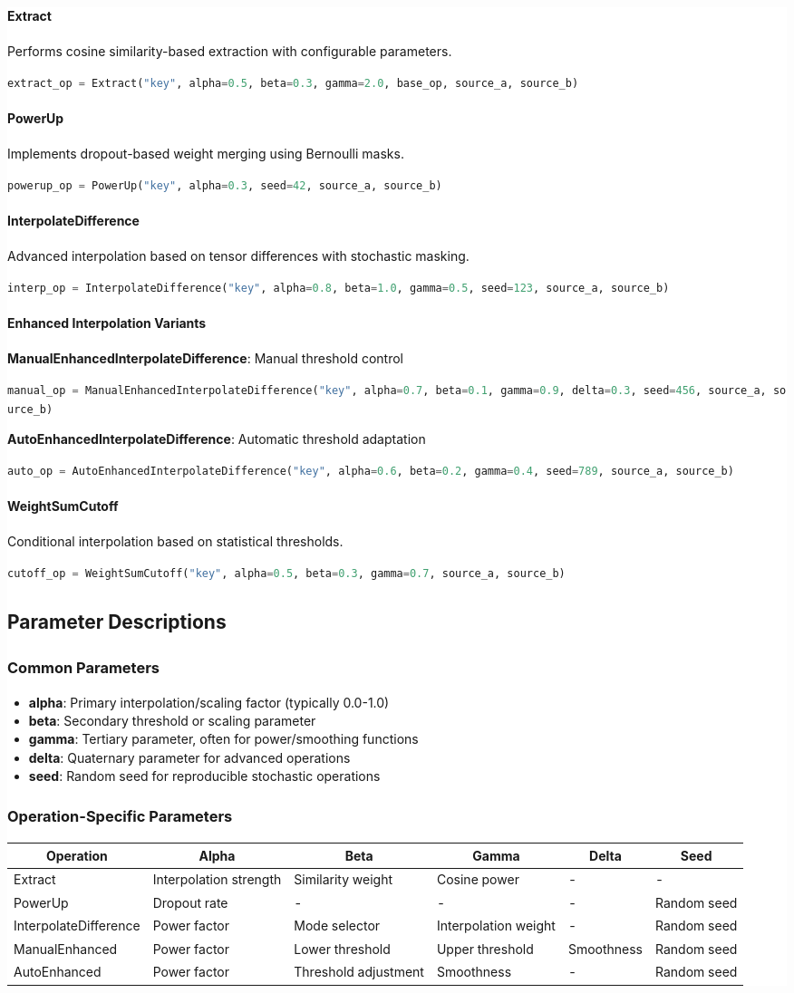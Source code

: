 #### Extract
Performs cosine similarity-based extraction with configurable parameters.

```python
extract_op = Extract("key", alpha=0.5, beta=0.3, gamma=2.0, base_op, source_a, source_b)
```

#### PowerUp
Implements dropout-based weight merging using Bernoulli masks.

```python
powerup_op = PowerUp("key", alpha=0.3, seed=42, source_a, source_b)
```

#### InterpolateDifference
Advanced interpolation based on tensor differences with stochastic masking.

```python
interp_op = InterpolateDifference("key", alpha=0.8, beta=1.0, gamma=0.5, seed=123, source_a, source_b)
```

#### Enhanced Interpolation Variants

**ManualEnhancedInterpolateDifference**: Manual threshold control
```python
manual_op = ManualEnhancedInterpolateDifference("key", alpha=0.7, beta=0.1, gamma=0.9, delta=0.3, seed=456, source_a, source_b)
```

**AutoEnhancedInterpolateDifference**: Automatic threshold adaptation
```python
auto_op = AutoEnhancedInterpolateDifference("key", alpha=0.6, beta=0.2, gamma=0.4, seed=789, source_a, source_b)
```

#### WeightSumCutoff
Conditional interpolation based on statistical thresholds.

```python
cutoff_op = WeightSumCutoff("key", alpha=0.5, beta=0.3, gamma=0.7, source_a, source_b)
```

## Parameter Descriptions

### Common Parameters

- **alpha**: Primary interpolation/scaling factor (typically 0.0-1.0)
- **beta**: Secondary threshold or scaling parameter
- **gamma**: Tertiary parameter, often for power/smoothing functions
- **delta**: Quaternary parameter for advanced operations
- **seed**: Random seed for reproducible stochastic operations

### Operation-Specific Parameters

| Operation | Alpha | Beta | Gamma | Delta | Seed |
|-----------|-------|------|-------|--------|------|
| Extract | Interpolation strength | Similarity weight | Cosine power | - | - |
| PowerUp | Dropout rate | - | - | - | Random seed |
| InterpolateDifference | Power factor | Mode selector | Interpolation weight | - | Random seed |
| ManualEnhanced | Power factor | Lower threshold | Upper threshold | Smoothness | Random seed |
| AutoEnhanced | Power factor | Threshold adjustment | Smoothness | - | Random seed |
